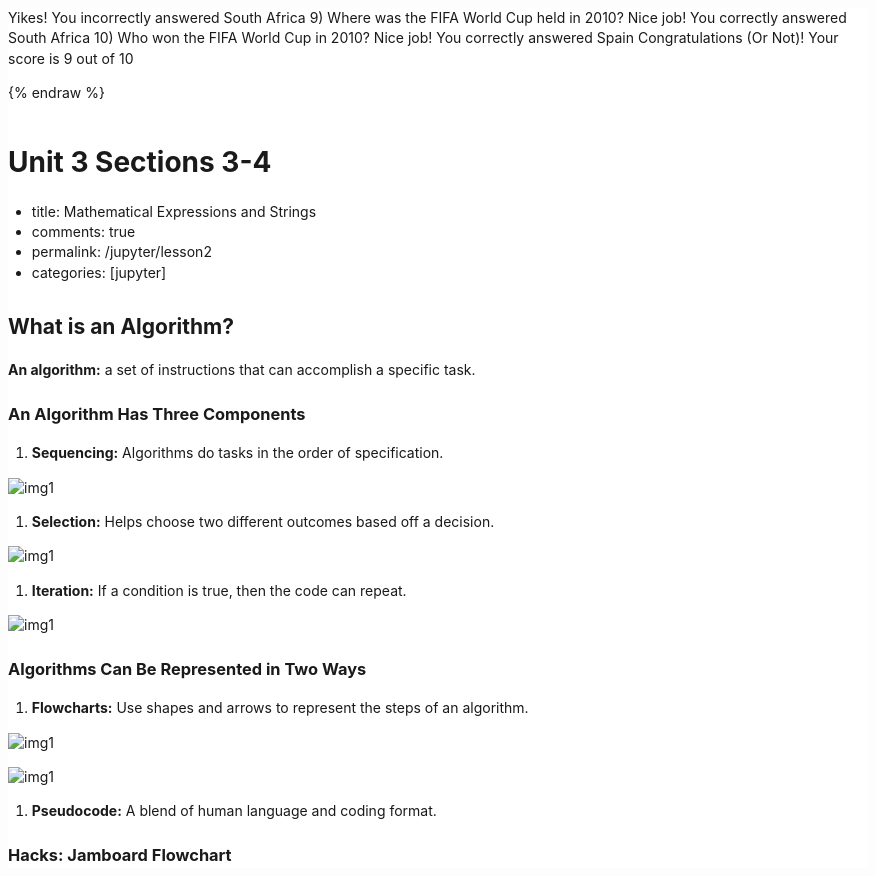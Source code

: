 Yikes! You incorrectly answered South Africa
9) Where was the FIFA World Cup held in 2010? 
Nice job! You correctly answered South Africa
10) Who won the FIFA World Cup in 2010? 
Nice job! You correctly answered Spain
Congratulations (Or Not)! Your score is 9 out of 10
</pre>
</div>
</div>

</div>
</div>

</div>
    {% endraw %}

<div class="cell border-box-sizing text_cell rendered"><div class="inner_cell">
<div class="text_cell_render border-box-sizing rendered_html">
<h1 id="Unit-3-Sections-3-4">Unit 3 Sections 3-4<a class="anchor-link" href="#Unit-3-Sections-3-4"> </a></h1><ul>
<li>title: Mathematical Expressions and Strings</li>
<li>comments: true</li>
<li>permalink: /jupyter/lesson2</li>
<li>categories: [jupyter]</li>
</ul>

</div>
</div>
</div>
<div class="cell border-box-sizing text_cell rendered"><div class="inner_cell">
<div class="text_cell_render border-box-sizing rendered_html">
<h2 id="What-is-an-Algorithm?">What is an Algorithm?<a class="anchor-link" href="#What-is-an-Algorithm?"> </a></h2><p><strong>An algorithm:</strong> a set of instructions that can accomplish a specific task.</p>
<h3 id="An-Algorithm-Has-Three-Components">An Algorithm Has Three Components<a class="anchor-link" href="#An-Algorithm-Has-Three-Components"> </a></h3><ol>
<li><strong>Sequencing:</strong> Algorithms do tasks in the order of specification.</li>
</ol>
<p><img src="https://github.com/manigggg18/manimani/blob/master/images/first.jpg?raw=true" alt="img1"></p>
<ol>
<li><strong>Selection:</strong> Helps choose two different outcomes based off a decision.</li>
</ol>
<p><img src="https://github.com/manigggg18/manimani/blob/master/images/1234.png?raw=true" alt="img1"></p>
<ol>
<li><strong>Iteration:</strong> If a condition is true, then the code can repeat. </li>
</ol>
<p><img src="https://github.com/manigggg18/manimani/blob/master/images/123.png?raw=true" alt="img1"></p>
<h3 id="Algorithms-Can-Be-Represented-in-Two-Ways">Algorithms Can Be Represented in Two Ways<a class="anchor-link" href="#Algorithms-Can-Be-Represented-in-Two-Ways"> </a></h3><ol>
<li><strong>Flowcharts:</strong> Use shapes and arrows to represent the steps of an algorithm. </li>
</ol>
<p><img src="https://github.com/manigggg18/manimani/blob/master/images/123456.png?raw=true" alt="img1"></p>
<p><img src="https://github.com/manigggg18/manimani/blob/master/images/12345.png?raw=true" alt="img1"></p>
<ol>
<li><strong>Pseudocode:</strong> A blend of human language and coding format. </li>
</ol>
<h3 id="Hacks:-Jamboard-Flowchart">Hacks: Jamboard Flowchart<a class="anchor-link" href="#Hacks:-Jamboard-Flowchart"> </a></h3>
</div>
</div>
</div>